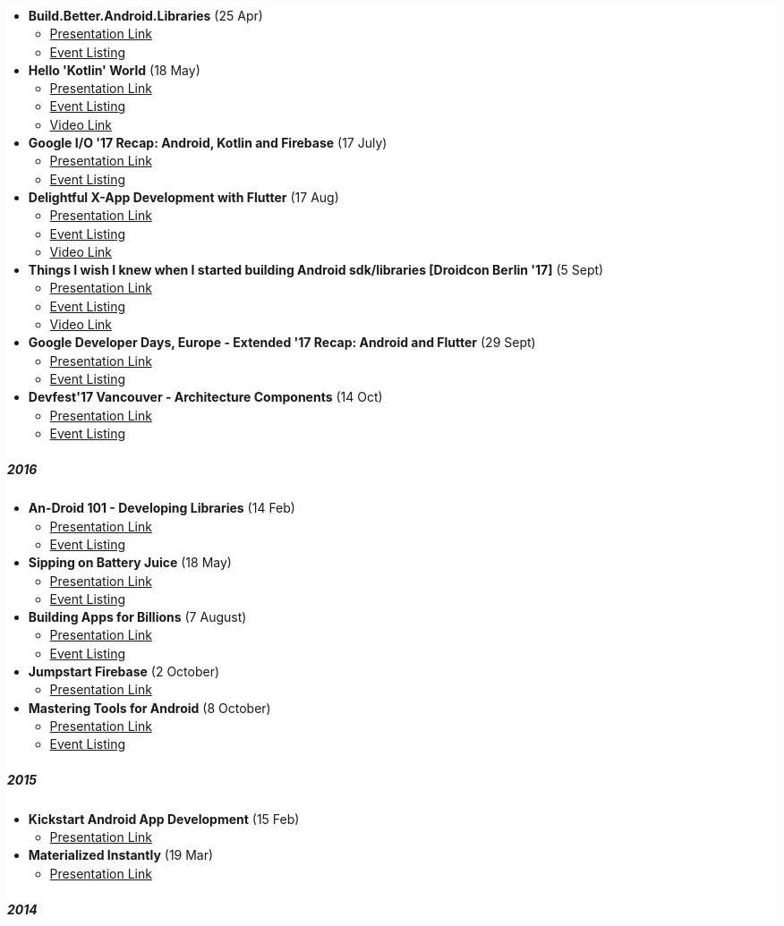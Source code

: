 - **Build.Better.­Android.Libraries** (25 Apr)
  - [Presentation Link](https://speakerdeck.com/nisrulz/build-dot-better-dot-android-dot-libraries)
  - [Event Listing](https://www.meetup.com/VanDev/events/239212540/)
- **Hello 'Kotlin' World** (18 May)
  - [Presentation Link](https://speakerdeck.com/nisrulz/hello-kotlin-world)
  - [Event Listing](https://www.meetup.com/Code-Coffee-Vancouver/events/237554732/)
  - [Video Link](https://www.youtube.com/watch?v=Up7bS3hOTF4&feature=youtu.be&t=1435)
- **Google I/O '17 Recap: Android, Kotlin and Firebase** (17 July)
  - [Presentation Link](https://speakerdeck.com/nisrulz/o-17-recap-android-kotlin-and-firebase)
  - [Event Listing](https://www.meetup.com/GDGCloudVancouver/events/240940726/)
- **Delightful X-App Development with Flutter** (17 Aug)
  - [Presentation Link](https://speakerdeck.com/nisrulz/delightful-x-app-development-with-flutter)
  - [Event Listing](https://www.meetup.com/codecoffeeyvr/events/237554774/)
  - [Video Link](https://youtu.be/s7W-0SUS37Y?t=2348)
- **Things I wish I knew when I started building Android sdk/libraries [Droidcon Berlin '17]** (5 Sept)
  - [Presentation Link](https://speakerdeck.com/nisrulz/libraries)
  - [Event Listing](https://berlin2017.droidcon.cod.newthinking.net/sessions/things-i-wish-i-knew-when-i-started-building-android-sdklibraries)
  - [Video Link](https://www.youtube.com/watch?v=RAZEIrmtUPo)
- **Google Developer Days, Europe - Extended '17 Recap: Android and Flutter** (29 Sept)
  - [Presentation Link](https://speakerdeck.com/nisrulz/gdd-europe-extended-recap)
  - [Event Listing](https://www.meetup.com/GDGCloudVancouver/events/241827573)
- **Devfest'17 Vancouver - Architecture Components** (14 Oct)
  - [Presentation Link](https://speakerdeck.com/nisrulz/devfest-17-architecture-components)
  - [Event Listing](https://www.meetup.com/preview/GDGCloudVancouver/events/241827175)

##### 2016

- **An-Droid 101 - Developing Libraries** (14 Feb)
  - [Presentation Link](http://slides.com/nisrulz/android-101-developing-libraries#/)
  - [Event Listing](https://www.facebook.com/events/955024451217698/)
- **Sipping on Battery Juice** (18 May)
  - [Presentation Link](https://speakerdeck.com/nisrulz/sipping-on-battery-juice)
  - [Event Listing](https://www.facebook.com/events/473690916167419/)
- **Building Apps for Billions** (7 August)
  - [Presentation Link](https://speakerdeck.com/nisrulz/building-apps-for-billions)
  - [Event Listing](https://www.facebook.com/events/628659553963716/)
- **Jumpstart Firebase** (2 October)
  - [Presentation Link](https://speakerdeck.com/nisrulz/jumpstart-firebase)
- **Mastering Tools for Android** (8 October)
  - [Presentation Link](https://speakerdeck.com/nisrulz/mastering-tools-for-android)
  - [Event Listing](https://www.facebook.com/gdgnewdelhi/photos/?tab=album&album_id=629784580525995)

##### 2015

- **Kickstart Android App Development** (15 Feb)
  - [Presentation Link](http://slides.com/nisrulz/kickstart-android-app-dev#/)
- **Materialized Instantly** (19 Mar)
  - [Presentation Link](http://slides.com/nisrulz/materialized-instantly#/)

##### 2014
